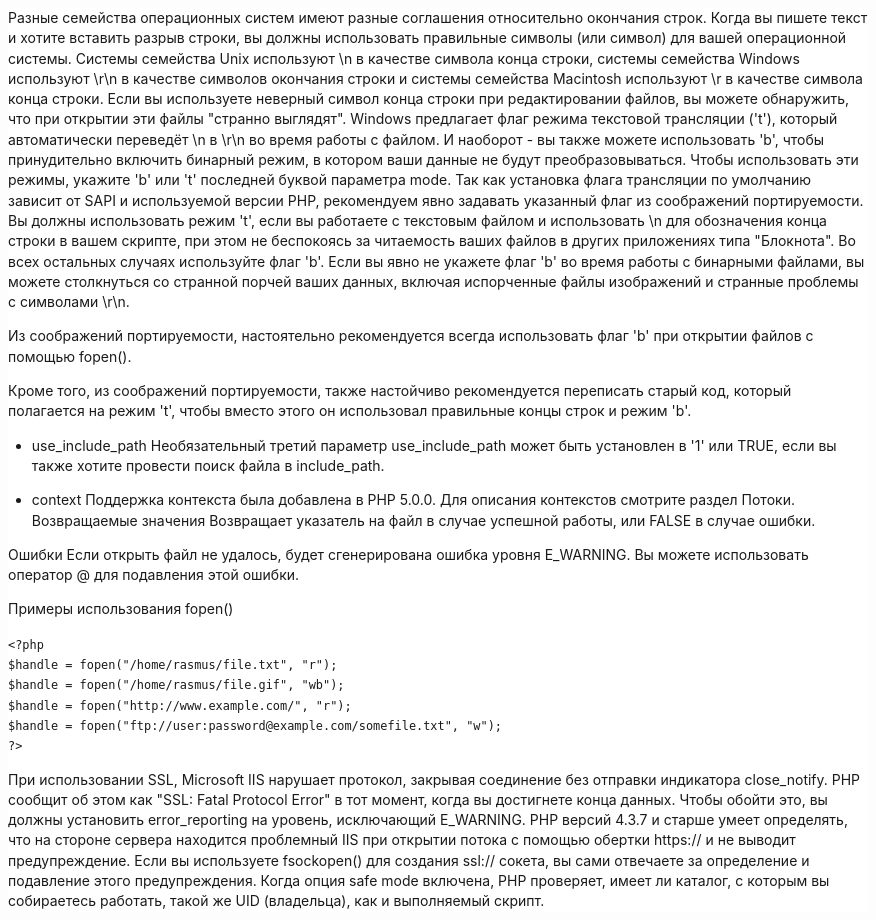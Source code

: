 Разные семейства операционных систем имеют разные соглашения относительно окончания строк. Когда вы пишете текст и хотите вставить разрыв строки, вы должны использовать правильные символы (или символ) для вашей операционной системы. Системы семейства Unix используют \n в качестве символа конца строки, системы семейства Windows используют \r\n в качестве символов окончания строки и системы семейства Macintosh используют \r в качестве символа конца строки.
Если вы используете неверный символ конца строки при редактировании файлов, вы можете обнаружить, что при открытии эти файлы "странно выглядят".
Windows предлагает флаг режима текстовой трансляции ('t'), который автоматически переведёт \n в \r\n во время работы с файлом. И наоборот - вы также можете использовать 'b', чтобы принудительно включить бинарный режим, в котором ваши данные не будут преобразовываться. Чтобы использовать эти режимы, укажите 'b' или 't' последней буквой параметра mode.
Так как установка флага трансляции по умолчанию зависит от SAPI и используемой версии PHP, рекомендуем явно задавать указанный флаг из соображений портируемости. Вы должны использовать режим 't', если вы работаете с текстовым файлом и использовать \n для обозначения конца строки в вашем скрипте, при этом не беспокоясь за читаемость ваших файлов в других приложениях типа "Блокнота". Во всех остальных случаях используйте флаг 'b'.
Если вы явно не укажете флаг 'b' во время работы с бинарными файлами, вы можете столкнуться со странной порчей ваших данных, включая испорченные файлы изображений и странные проблемы с символами \r\n.

Из соображений портируемости, настоятельно рекомендуется всегда использовать флаг 'b' при открытии файлов с помощью fopen().

Кроме того, из соображений портируемости, также настойчиво рекомендуется переписать старый код, который полагается на режим 't', чтобы вместо этого он использовал правильные концы строк и режим 'b'.

- use_include_path
Необязательный третий параметр use_include_path может быть установлен в '1' или TRUE, если вы также хотите провести поиск файла в include_path.

- context
Поддержка контекста была добавлена в PHP 5.0.0. Для описания контекстов смотрите раздел Потоки.
Возвращаемые значения 
Возвращает указатель на файл в случае успешной работы, или FALSE в случае ошибки.

Ошибки 
Если открыть файл не удалось, будет сгенерирована ошибка уровня E_WARNING. Вы можете использовать оператор @ для подавления этой ошибки.

Примеры использования fopen()

    <?php
    $handle = fopen("/home/rasmus/file.txt", "r");
    $handle = fopen("/home/rasmus/file.gif", "wb");
    $handle = fopen("http://www.example.com/", "r");
    $handle = fopen("ftp://user:password@example.com/somefile.txt", "w");
    ?>
При использовании SSL, Microsoft IIS нарушает протокол, закрывая соединение без отправки индикатора close_notify. PHP сообщит об этом как "SSL: Fatal Protocol Error" в тот момент, когда вы достигнете конца данных. Чтобы обойти это, вы должны установить error_reporting на уровень, исключающий E_WARNING. PHP версий 4.3.7 и старше умеет определять, что на стороне сервера находится проблемный IIS при открытии потока с помощью обертки https:// и не выводит предупреждение. Если вы используете fsockopen() для создания ssl:// сокета, вы сами отвечаете за определение и подавление этого предупреждения.
Когда опция safe mode включена, PHP проверяет, имеет ли каталог, с которым вы собираетесь работать, такой же UID (владельца), как и выполняемый скрипт.
